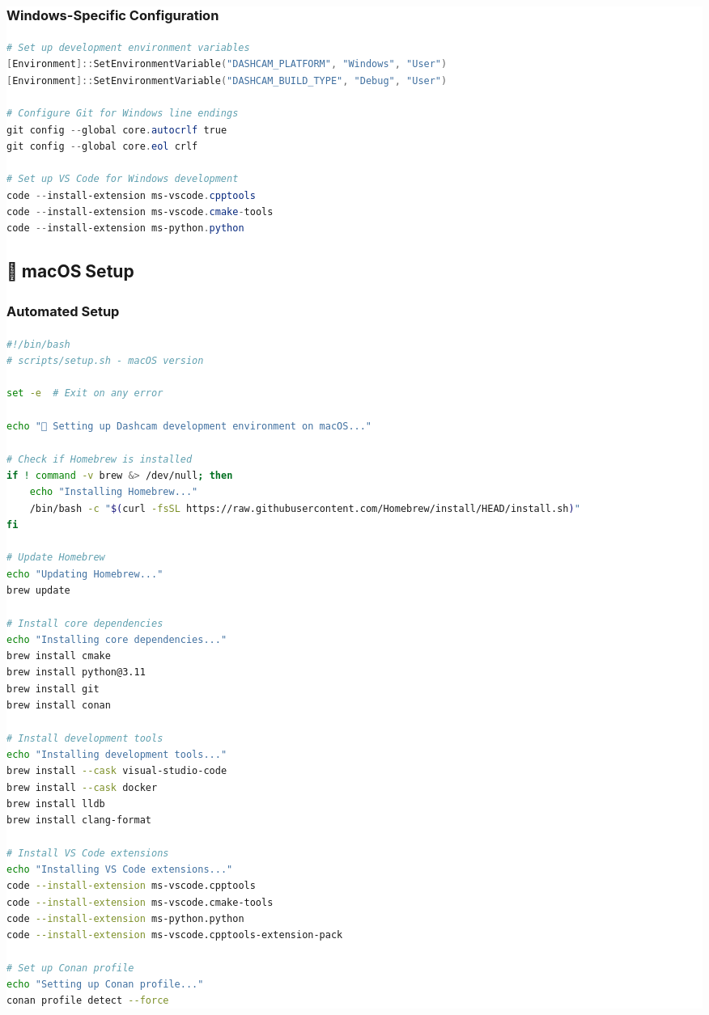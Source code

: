 ### Windows-Specific Configuration

```powershell
# Set up development environment variables
[Environment]::SetEnvironmentVariable("DASHCAM_PLATFORM", "Windows", "User")
[Environment]::SetEnvironmentVariable("DASHCAM_BUILD_TYPE", "Debug", "User")

# Configure Git for Windows line endings
git config --global core.autocrlf true
git config --global core.eol crlf

# Set up VS Code for Windows development
code --install-extension ms-vscode.cpptools
code --install-extension ms-vscode.cmake-tools
code --install-extension ms-python.python
```

## 🍎 macOS Setup

### Automated Setup

```bash
#!/bin/bash
# scripts/setup.sh - macOS version

set -e  # Exit on any error

echo "🚀 Setting up Dashcam development environment on macOS..."

# Check if Homebrew is installed
if ! command -v brew &> /dev/null; then
    echo "Installing Homebrew..."
    /bin/bash -c "$(curl -fsSL https://raw.githubusercontent.com/Homebrew/install/HEAD/install.sh)"
fi

# Update Homebrew
echo "Updating Homebrew..."
brew update

# Install core dependencies
echo "Installing core dependencies..."
brew install cmake
brew install python@3.11
brew install git
brew install conan

# Install development tools
echo "Installing development tools..."
brew install --cask visual-studio-code
brew install --cask docker
brew install lldb
brew install clang-format

# Install VS Code extensions
echo "Installing VS Code extensions..."
code --install-extension ms-vscode.cpptools
code --install-extension ms-vscode.cmake-tools
code --install-extension ms-python.python
code --install-extension ms-vscode.cpptools-extension-pack

# Set up Conan profile
echo "Setting up Conan profile..."
conan profile detect --force
```